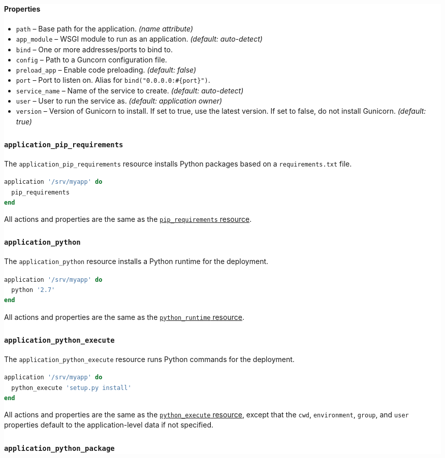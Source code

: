 #### Properties

* `path` – Base path for the application. *(name attribute)*
* `app_module` – WSGI module to run as an application. *(default: auto-detect)*
* `bind` – One or more addresses/ports to bind to.
* `config` – Path to a Guncorn configuration file.
* `preload_app` – Enable code preloading. *(default: false)*
* `port` – Port to listen on. Alias for `bind("0.0.0.0:#{port}")`.
* `service_name` – Name of the service to create. *(default: auto-detect)*
* `user` – User to run the service as. *(default: application owner)*
* `version` – Version of Gunicorn to install. If set to true, use the latest
  version. If set to false, do not install Gunicorn. *(default: true)*

### `application_pip_requirements`

The `application_pip_requirements` resource installs Python packages based on a
`requirements.txt` file.

```ruby
application '/srv/myapp' do
  pip_requirements
end
```

All actions and properties are the same as the [`pip_requirements` resource](https://github.com/poise/poise-python#pip_requirements).

### `application_python`

The `application_python` resource installs a Python runtime for the deployment.

```ruby
application '/srv/myapp' do
  python '2.7'
end
```

All actions and properties are the same as the [`python_runtime` resource](https://github.com/poise/poise-python#python_runtime).

### `application_python_execute`

The `application_python_execute` resource runs Python commands for the deployment.

```ruby
application '/srv/myapp' do
  python_execute 'setup.py install'
end
```

All actions and properties are the same as the [`python_execute` resource](https://github.com/poise/poise-python#python_execute),
except that the `cwd`, `environment`, `group`, and `user` properties default to
the application-level data if not specified.

### `application_python_package`
